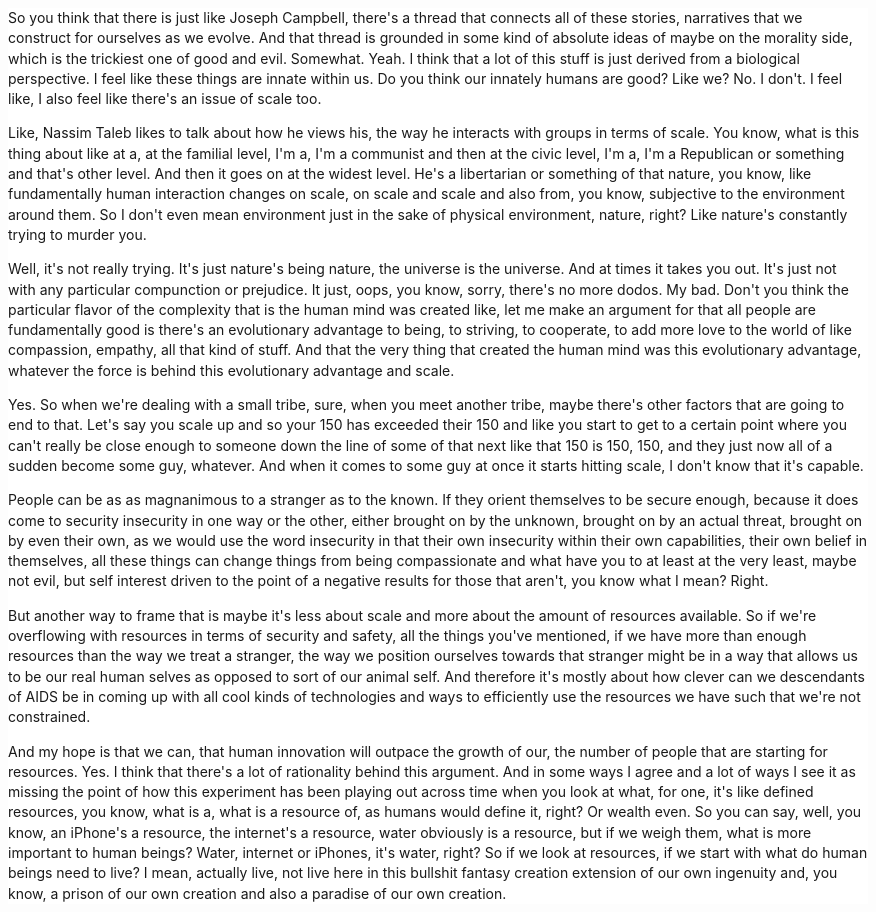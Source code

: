 So you think that there is just like Joseph Campbell, there's a thread that connects all of these stories, narratives that we construct for ourselves as we evolve. And that thread is grounded in some kind of absolute ideas of maybe on the morality side, which is the trickiest one of good and evil. Somewhat. Yeah. I think that a lot of this stuff is just derived from a biological perspective. I feel like these things are innate within us. Do you think our innately humans are good? Like we? No. I don't. I feel like, I also feel like there's an issue of scale too.

Like, Nassim Taleb likes to talk about how he views his, the way he interacts with groups in terms of scale. You know, what is this thing about like at a, at the familial level, I'm a, I'm a communist and then at the civic level, I'm a, I'm a Republican or something and that's other level. And then it goes on at the widest level. He's a libertarian or something of that nature, you know, like fundamentally human interaction changes on scale, on scale and scale and also from, you know, subjective to the environment around them. So I don't even mean environment just in the sake of physical environment, nature, right? Like nature's constantly trying to murder you.

Well, it's not really trying. It's just nature's being nature, the universe is the universe. And at times it takes you out. It's just not with any particular compunction or prejudice. It just, oops, you know, sorry, there's no more dodos. My bad. Don't you think the particular flavor of the complexity that is the human mind was created like, let me make an argument for that all people are fundamentally good is there's an evolutionary advantage to being, to striving, to cooperate, to add more love to the world of like compassion, empathy, all that kind of stuff. And that the very thing that created the human mind was this evolutionary advantage, whatever the force is behind this evolutionary advantage and scale.

Yes. So when we're dealing with a small tribe, sure, when you meet another tribe, maybe there's other factors that are going to end to that. Let's say you scale up and so your 150 has exceeded their 150 and like you start to get to a certain point where you can't really be close enough to someone down the line of some of that next like that 150 is 150, 150, and they just now all of a sudden become some guy, whatever. And when it comes to some guy at once it starts hitting scale, I don't know that it's capable.

People can be as as magnanimous to a stranger as to the known. If they orient themselves to be secure enough, because it does come to security insecurity in one way or the other, either brought on by the unknown, brought on by an actual threat, brought on by even their own, as we would use the word insecurity in that their own insecurity within their own capabilities, their own belief in themselves, all these things can change things from being compassionate and what have you to at least at the very least, maybe not evil, but self interest driven to the point of a negative results for those that aren't, you know what I mean? Right.

But another way to frame that is maybe it's less about scale and more about the amount of resources available. So if we're overflowing with resources in terms of security and safety, all the things you've mentioned, if we have more than enough resources than the way we treat a stranger, the way we position ourselves towards that stranger might be in a way that allows us to be our real human selves as opposed to sort of our animal self. And therefore it's mostly about how clever can we descendants of AIDS be in coming up with all cool kinds of technologies and ways to efficiently use the resources we have such that we're not constrained.

And my hope is that we can, that human innovation will outpace the growth of our, the number of people that are starting for resources. Yes. I think that there's a lot of rationality behind this argument. And in some ways I agree and a lot of ways I see it as missing the point of how this experiment has been playing out across time when you look at what, for one, it's like defined resources, you know, what is a, what is a resource of, as humans would define it, right? Or wealth even. So you can say, well, you know, an iPhone's a resource, the internet's a resource, water obviously is a resource, but if we weigh them, what is more important to human beings? Water, internet or iPhones, it's water, right? So if we look at resources, if we start with what do human beings need to live? I mean, actually live, not live here in this bullshit fantasy creation extension of our own ingenuity and, you know, a prison of our own creation and also a paradise of our own creation.
